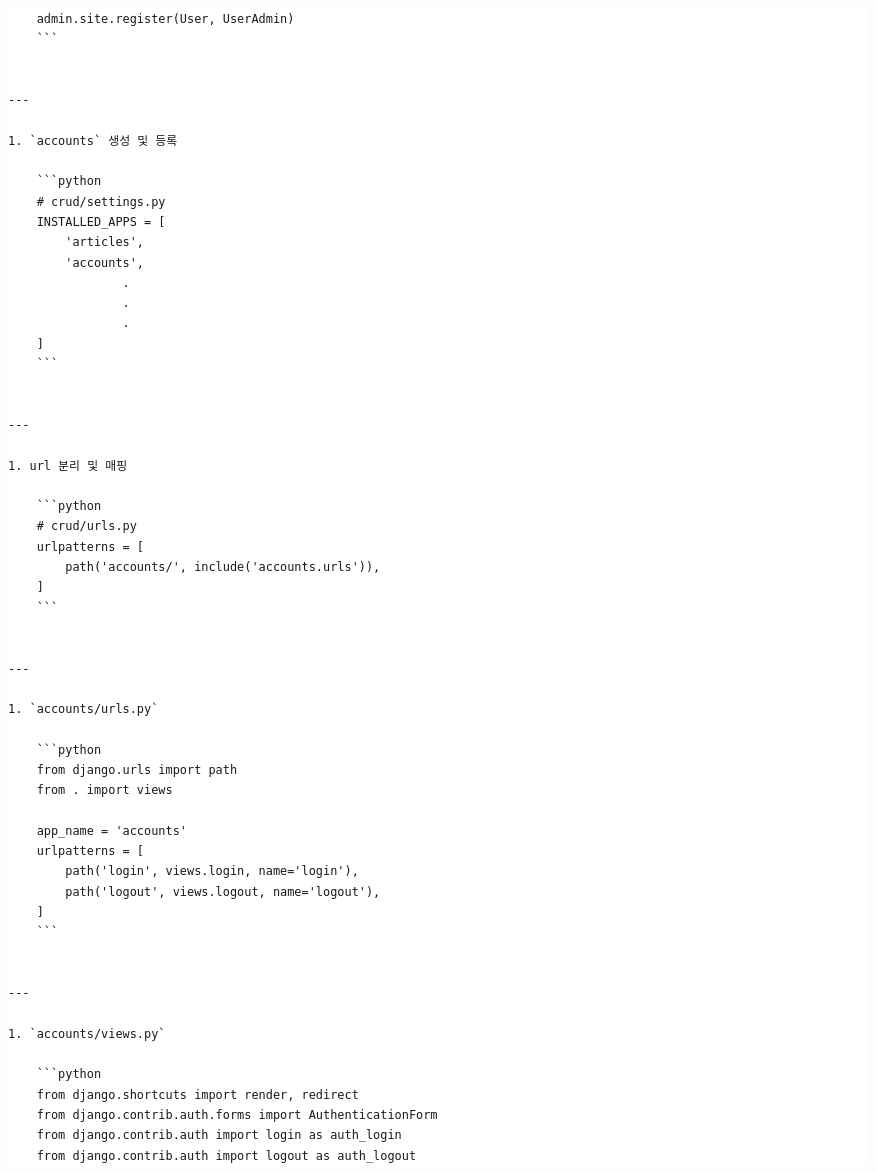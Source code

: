         admin.site.register(User, UserAdmin)
        ```
        
    
    ---
    
    1. `accounts` 생성 및 등록
        
        ```python
        # crud/settings.py
        INSTALLED_APPS = [
            'articles',
            'accounts',
        			.
        			.
        			.
        ]
        ```
        
    
    ---
    
    1. url 분리 및 매핑
        
        ```python
        # crud/urls.py
        urlpatterns = [
            path('accounts/', include('accounts.urls')),
        ]
        ```
        
    
    ---
    
    1. `accounts/urls.py`
        
        ```python
        from django.urls import path
        from . import views
        
        app_name = 'accounts'
        urlpatterns = [
            path('login', views.login, name='login'),
            path('logout', views.logout, name='logout'),
        ]
        ```
        
    
    ---
    
    1. `accounts/views.py`
        
        ```python
        from django.shortcuts import render, redirect
        from django.contrib.auth.forms import AuthenticationForm
        from django.contrib.auth import login as auth_login
        from django.contrib.auth import logout as auth_logout
        